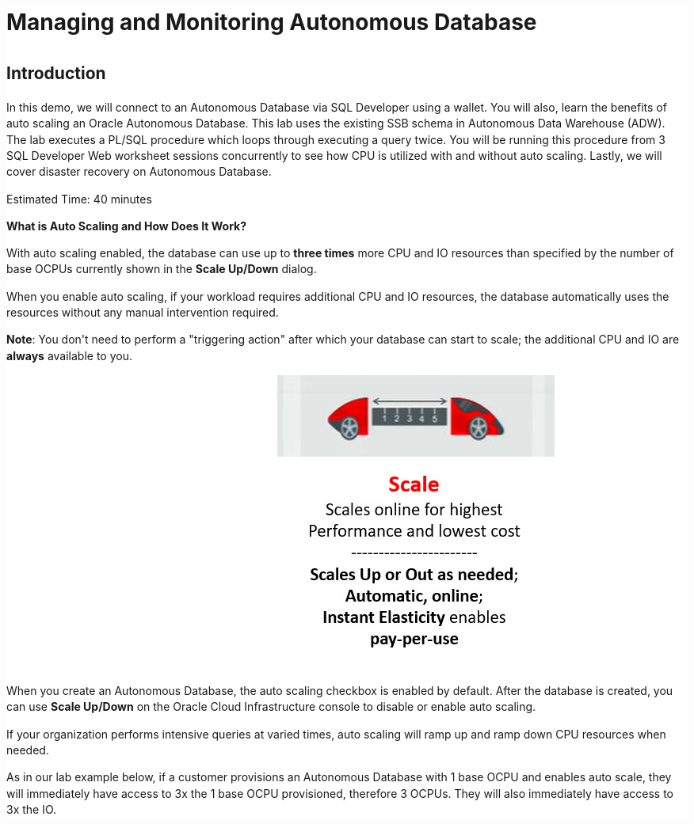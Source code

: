 # Managing and Monitoring Autonomous Database

## Introduction
In this demo, we will connect to an Autonomous Database via SQL Developer using a wallet. 
You will also, learn the benefits of auto scaling an Oracle Autonomous Database. This lab uses the existing SSB schema in Autonomous Data Warehouse (ADW). The lab executes a PL/SQL procedure which loops through executing a query twice. You will be running this procedure from 3 SQL Developer Web worksheet sessions concurrently to see how CPU is utilized with and without auto scaling.
Lastly, we will cover disaster recovery on Autonomous Database.

Estimated Time: 40 minutes

**What is Auto Scaling and How Does It Work?**

With auto scaling enabled, the database can use up to **three times** more CPU and IO resources than specified by the number of base OCPUs currently shown in the **Scale Up/Down** dialog.

When you enable auto scaling, if your workload requires additional CPU and IO resources, the database automatically uses the resources without any manual intervention required.

**Note**: You don't need to perform a "triggering action" after which your database can start to scale; the additional CPU and IO are **always** available to you.

![](./images/auto-scaling-symbol.jpg " ")

When you create an Autonomous Database, the auto scaling checkbox is enabled by default. After the database is created, you can use **Scale Up/Down** on the Oracle Cloud Infrastructure console to disable or enable auto scaling.

If your organization performs intensive queries at varied times, auto scaling will ramp up and ramp down CPU resources when needed.

As in our lab example below, if a customer provisions an Autonomous Database with 1 base OCPU and enables auto scale, they will immediately have access to 3x the 1 base OCPU provisioned, therefore 3 OCPUs. They will also immediately have access to 3x the IO.
